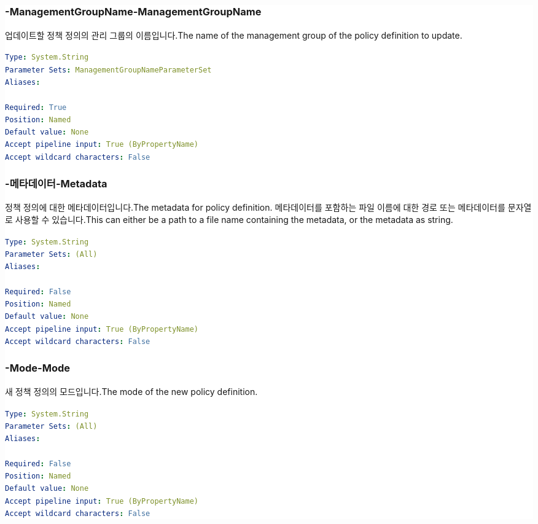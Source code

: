 ### <span data-ttu-id="c72e7-135">-ManagementGroupName</span><span class="sxs-lookup"><span data-stu-id="c72e7-135">-ManagementGroupName</span></span>
<span data-ttu-id="c72e7-136">업데이트할 정책 정의의 관리 그룹의 이름입니다.</span><span class="sxs-lookup"><span data-stu-id="c72e7-136">The name of the management group of the policy definition to update.</span></span>

```yaml
Type: System.String
Parameter Sets: ManagementGroupNameParameterSet
Aliases:

Required: True
Position: Named
Default value: None
Accept pipeline input: True (ByPropertyName)
Accept wildcard characters: False
```

### <span data-ttu-id="c72e7-137">-메타데이터</span><span class="sxs-lookup"><span data-stu-id="c72e7-137">-Metadata</span></span>
<span data-ttu-id="c72e7-138">정책 정의에 대한 메타데이터입니다.</span><span class="sxs-lookup"><span data-stu-id="c72e7-138">The metadata for policy definition.</span></span> <span data-ttu-id="c72e7-139">메타데이터를 포함하는 파일 이름에 대한 경로 또는 메타데이터를 문자열로 사용할 수 있습니다.</span><span class="sxs-lookup"><span data-stu-id="c72e7-139">This can either be a path to a file name containing the metadata, or the metadata as string.</span></span>

```yaml
Type: System.String
Parameter Sets: (All)
Aliases:

Required: False
Position: Named
Default value: None
Accept pipeline input: True (ByPropertyName)
Accept wildcard characters: False
```

### <span data-ttu-id="c72e7-140">-Mode</span><span class="sxs-lookup"><span data-stu-id="c72e7-140">-Mode</span></span>
<span data-ttu-id="c72e7-141">새 정책 정의의 모드입니다.</span><span class="sxs-lookup"><span data-stu-id="c72e7-141">The mode of the new policy definition.</span></span>

```yaml
Type: System.String
Parameter Sets: (All)
Aliases:

Required: False
Position: Named
Default value: None
Accept pipeline input: True (ByPropertyName)
Accept wildcard characters: False
```
